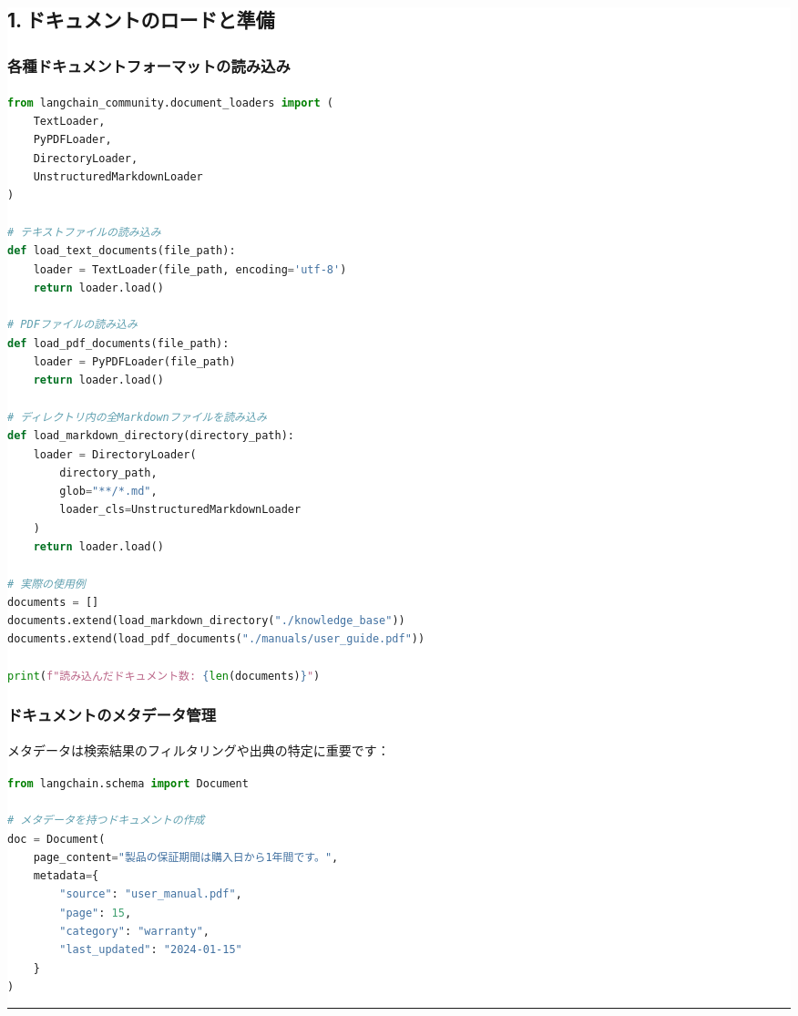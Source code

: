 
## 1. ドキュメントのロードと準備

### 各種ドキュメントフォーマットの読み込み

```python
from langchain_community.document_loaders import (
    TextLoader,
    PyPDFLoader,
    DirectoryLoader,
    UnstructuredMarkdownLoader
)

# テキストファイルの読み込み
def load_text_documents(file_path):
    loader = TextLoader(file_path, encoding='utf-8')
    return loader.load()

# PDFファイルの読み込み
def load_pdf_documents(file_path):
    loader = PyPDFLoader(file_path)
    return loader.load()

# ディレクトリ内の全Markdownファイルを読み込み
def load_markdown_directory(directory_path):
    loader = DirectoryLoader(
        directory_path,
        glob="**/*.md",
        loader_cls=UnstructuredMarkdownLoader
    )
    return loader.load()

# 実際の使用例
documents = []
documents.extend(load_markdown_directory("./knowledge_base"))
documents.extend(load_pdf_documents("./manuals/user_guide.pdf"))

print(f"読み込んだドキュメント数: {len(documents)}")
```

### ドキュメントのメタデータ管理

メタデータは検索結果のフィルタリングや出典の特定に重要です：

```python
from langchain.schema import Document

# メタデータを持つドキュメントの作成
doc = Document(
    page_content="製品の保証期間は購入日から1年間です。",
    metadata={
        "source": "user_manual.pdf",
        "page": 15,
        "category": "warranty",
        "last_updated": "2024-01-15"
    }
)
```

---